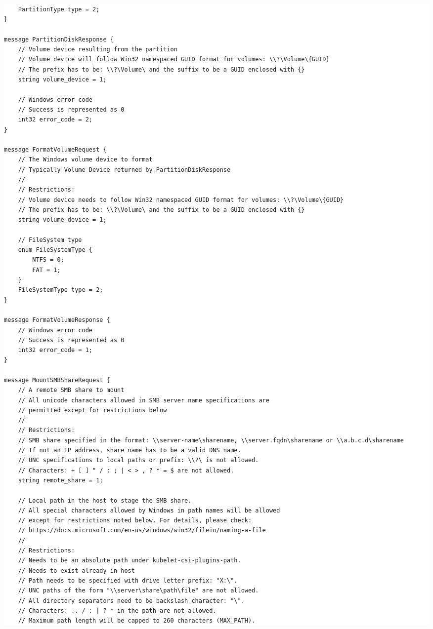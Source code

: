 ```
    PartitionType type = 2;
}

message PartitionDiskResponse {
    // Volume device resulting from the partition
    // Volume device will follow Win32 namespaced GUID format for volumes: \\?\Volume\{GUID}
    // The prefix has to be: \\?\Volume\ and the suffix to be a GUID enclosed with {}
    string volume_device = 1;

    // Windows error code
    // Success is represented as 0
    int32 error_code = 2;
}

message FormatVolumeRequest {
    // The Windows volume device to format
    // Typically Volume Device returned by PartitionDiskResponse
    //
    // Restrictions:
    // Volume device needs to follow Win32 namespaced GUID format for volumes: \\?\Volume\{GUID}
    // The prefix has to be: \\?\Volume\ and the suffix to be a GUID enclosed with {}
    string volume_device = 1;

    // FileSystem type
    enum FileSystemType {
        NTFS = 0;
        FAT = 1;
    }
    FileSystemType type = 2;
}

message FormatVolumeResponse {
    // Windows error code
    // Success is represented as 0
    int32 error_code = 1;
}

message MountSMBShareRequest {
    // A remote SMB share to mount
    // All unicode characters allowed in SMB server name specifications are
    // permitted except for restrictions below
    //
    // Restrictions:
    // SMB share specified in the format: \\server-name\sharename, \\server.fqdn\sharename or \\a.b.c.d\sharename
    // If not an IP address, share name has to be a valid DNS name.
    // UNC specifications to local paths or prefix: \\?\ is not allowed.
    // Characters: + [ ] " / : ; | < > , ? * = $ are not allowed.
    string remote_share = 1;

    // Local path in the host to stage the SMB share.
    // All special characters allowed by Windows in path names will be allowed
    // except for restrictions noted below. For details, please check:
    // https://docs.microsoft.com/en-us/windows/win32/fileio/naming-a-file
    //
    // Restrictions:
    // Needs to be an absolute path under kubelet-csi-plugins-path.
    // Needs to exist already in host
    // Path needs to be specified with drive letter prefix: "X:\".
    // UNC paths of the form "\\server\share\path\file" are not allowed.
    // All directory separators need to be backslash character: "\".
    // Characters: .. / : | ? * in the path are not allowed.
    // Maximum path length will be capped to 260 characters (MAX_PATH).
```